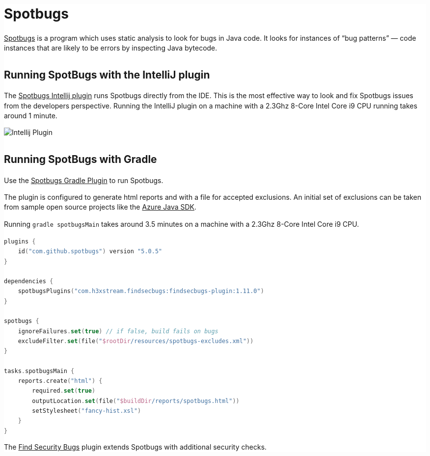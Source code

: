 # Spotbugs

[Spotbugs](https://spotbugs.github.io/) is a program which uses static analysis to look for bugs in Java code. It looks for instances of “bug patterns” — code instances that are likely to be errors by inspecting Java bytecode.

## Running SpotBugs with the IntelliJ plugin

The [Spotbugs Intellij plugin](https://plugins.jetbrains.com/plugin/14014-spotbugs) runs Spotbugs directly from the IDE. This is the most effective way to look and fix Spotbugs issues from the developers perspective. Running the IntelliJ plugin on a machine with a 2.3Ghz 8-Core Intel Core i9 CPU running takes around 1 minute.

![Intellij Plugin](../.attachments/spotbugs-intellij.png)

## Running SpotBugs with Gradle

Use the [Spotbugs Gradle Plugin](https://github.com/spotbugs/spotbugs-gradle-plugin) to run Spotbugs.

The plugin is configured to generate html reports and with a file for accepted exclusions. An initial set of exclusions can be taken from sample open source projects like the [Azure Java SDK](https://github.com/Azure/azure-sdk-for-java/blob/main/eng/code-quality-reports/src/main/resources/spotbugs/spotbugs-exclude.xml).

Running `gradle spotbugsMain` takes around 3.5 minutes on a machine with a 2.3Ghz 8-Core Intel Core i9 CPU.

```kotlin
plugins {
    id("com.github.spotbugs") version "5.0.5"
}

dependencies {
    spotbugsPlugins("com.h3xstream.findsecbugs:findsecbugs-plugin:1.11.0")
}

spotbugs {
    ignoreFailures.set(true) // if false, build fails on bugs
    excludeFilter.set(file("$rootDir/resources/spotbugs-excludes.xml"))
}

tasks.spotbugsMain {
    reports.create("html") {
        required.set(true)
        outputLocation.set(file("$buildDir/reports/spotbugs.html"))
        setStylesheet("fancy-hist.xsl")
    }
}
```

The [Find Security Bugs](https://find-sec-bugs.github.io/) plugin extends Spotbugs with additional security checks.
